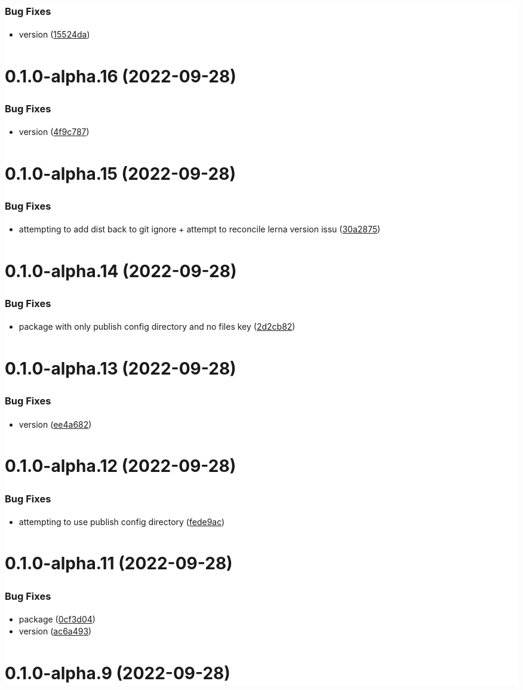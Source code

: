 ### Bug Fixes

- version ([15524da](https://github.com/nft42/ui/commit/15524da0fe21cb845ed8abe440765bc7e8129597))

# 0.1.0-alpha.16 (2022-09-28)

### Bug Fixes

- version ([4f9c787](https://github.com/nft42/ui/commit/4f9c78754443c4f612c4bc9112c392b9d0a54016))

# 0.1.0-alpha.15 (2022-09-28)

### Bug Fixes

- attempting to add dist back to git ignore + attempt to reconcile lerna version issu ([30a2875](https://github.com/nft42/ui/commit/30a287570a271ff61acc9d629202171c4013c1ea))

# 0.1.0-alpha.14 (2022-09-28)

### Bug Fixes

- package with only publish config directory and no files key ([2d2cb82](https://github.com/nft42/ui/commit/2d2cb82203c6c790b39fc8507a256fa0780cb3e0))

# 0.1.0-alpha.13 (2022-09-28)

### Bug Fixes

- version ([ee4a682](https://github.com/nft42/ui/commit/ee4a68244296785f7a0732de19bdc3548284480a))

# 0.1.0-alpha.12 (2022-09-28)

### Bug Fixes

- attempting to use publish config directory ([fede9ac](https://github.com/nft42/ui/commit/fede9aced19ac53b3e5a5c709103117a379236b8))

# 0.1.0-alpha.11 (2022-09-28)

### Bug Fixes

- package ([0cf3d04](https://github.com/nft42/ui/commit/0cf3d044996553653ccf03baab5360974842e180))
- version ([ac6a493](https://github.com/nft42/ui/commit/ac6a493f0c1e0614754c2a95e1c881560b6d3c49))

# 0.1.0-alpha.9 (2022-09-28)
